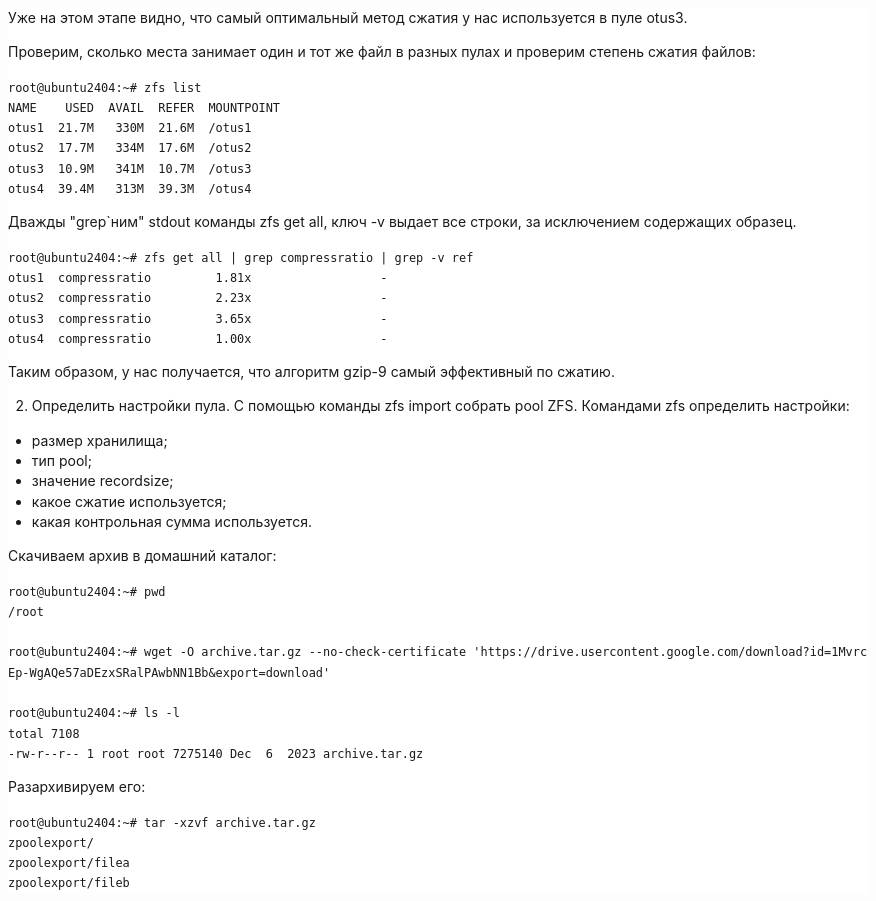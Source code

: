 Уже на этом этапе видно, что самый оптимальный метод сжатия у нас используется в пуле otus3.

Проверим, сколько места занимает один и тот же файл в разных пулах и проверим степень сжатия файлов:

```console
root@ubuntu2404:~# zfs list
NAME    USED  AVAIL  REFER  MOUNTPOINT
otus1  21.7M   330M  21.6M  /otus1
otus2  17.7M   334M  17.6M  /otus2
otus3  10.9M   341M  10.7M  /otus3
otus4  39.4M   313M  39.3M  /otus4
```

Дважды "grep`ним" stdout команды zfs get all, ключ -v выдает все строки, за исключением содержащих образец.

```console
root@ubuntu2404:~# zfs get all | grep compressratio | grep -v ref
otus1  compressratio         1.81x                  -
otus2  compressratio         2.23x                  -
otus3  compressratio         3.65x                  -
otus4  compressratio         1.00x                  -
```

Таким образом, у нас получается, что алгоритм gzip-9 самый эффективный по сжатию. 

2) Определить настройки пула.
С помощью команды zfs import собрать pool ZFS.
Командами zfs определить настройки:

- размер хранилища;
- тип pool;
- значение recordsize;
- какое сжатие используется;
- какая контрольная сумма используется.

Скачиваем архив в домашний каталог: 

```console
root@ubuntu2404:~# pwd
/root

root@ubuntu2404:~# wget -O archive.tar.gz --no-check-certificate 'https://drive.usercontent.google.com/download?id=1MvrcEp-WgAQe57aDEzxSRalPAwbNN1Bb&export=download'

root@ubuntu2404:~# ls -l
total 7108
-rw-r--r-- 1 root root 7275140 Dec  6  2023 archive.tar.gz
```

Разархивируем его:

```console
root@ubuntu2404:~# tar -xzvf archive.tar.gz
zpoolexport/
zpoolexport/filea
zpoolexport/fileb
```
